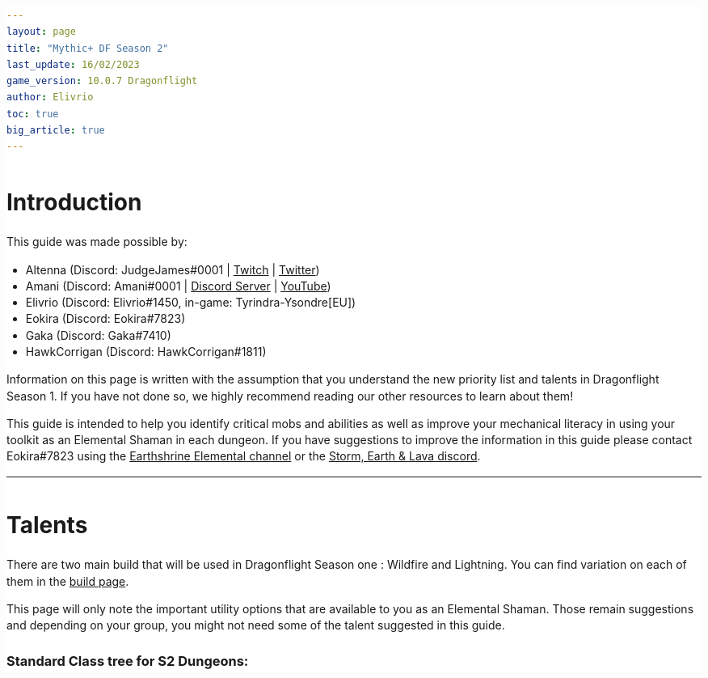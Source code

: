 ```yaml
---
layout: page
title: "Mythic+ DF Season 2"
last_update: 16/02/2023
game_version: 10.0.7 Dragonflight
author: Elivrio
toc: true
big_article: true
---
```


# Introduction

This guide was made possible by:

* Altenna (Discord: JudgeJames#0001 \| [Twitch](https://www.twitch.tv/judgejames) \| [Twitter](https://twitter.com/_judgejames_))
* Amani (Discord: Amani#0001 \| [Discord Server](https://discordapp.com/invite/zTQhBn8) \| [YouTube](https://www.youtube.com/channel/UC5IikzgR1TeED-DxPLqISHg))
* Elivrio (Discord: Elivrio#1450, in-game: Tyrindra-Ysondre[EU])
* Eokira (Discord: Eokira#7823)
* Gaka (Discord: Gaka#7410)
* HawkCorrigan (Discord: HawkCorrigan#1811)

Information on this page is written with the assumption that you understand the new priority list and talents in Dragonflight Season 1. If you have not done so, we highly recommend reading our other resources to learn about them!

This guide is intended to help you identify critical mobs and abilities as well as improve your mechanical literacy in using your toolkit as an Elemental Shaman in each dungeon. If you have suggestions to improve the information in this guide please contact Eokira#7823 using the [Earthshrine Elemental channel](https://discord.gg/pGkPDzh7rP) or the [Storm, Earth & Lava discord](https://discord.gg/y5dUf3PWrU).

<hr>

# Talents

There are two main build that will be used in Dragonflight Season one : Wildfire and Lightning. You can find variation on each of them in the [build page](https://stormearthandlava.com/guide/general/builds.html).

This page will only note the important utility options that are available to you as an Elemental Shaman. Those remain suggestions and depending on your group, you might not need some of the talent suggested in this guide.

### Standard Class tree for S2 Dungeons:

<div class="iframe-holder">
<iframe src="https://www.raidbots.com/simbot/render/talents/BYQAAAAAAAAAAAAAAAAAAAAAAAAAAAAAAAAAAAAAAAAAoEgUSChog0ikmSACRAC?width=530&level=70" frameborder="0" width="800px" height="100%"></iframe>
</div>
